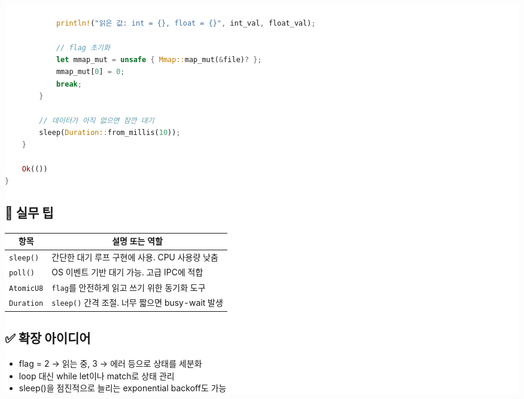```rust

            println!("읽은 값: int = {}, float = {}", int_val, float_val);

            // flag 초기화
            let mmap_mut = unsafe { Mmap::map_mut(&file)? };
            mmap_mut[0] = 0;
            break;
        }

        // 데이터가 아직 없으면 잠깐 대기
        sleep(Duration::from_millis(10));
    }

    Ok(())
}

```

## 🧠 실무 팁

| 항목        | 설명 또는 역할                                  |
|-------------|--------------------------------------------------|
| `sleep()`   | 간단한 대기 루프 구현에 사용. CPU 사용량 낮춤     |
| `poll()`    | OS 이벤트 기반 대기 가능. 고급 IPC에 적합         |
| `AtomicU8`  | `flag`를 안전하게 읽고 쓰기 위한 동기화 도구      |
| `Duration`  | `sleep()` 간격 조절. 너무 짧으면 busy-wait 발생    |



## ✅ 확장 아이디어
- flag = 2 → 읽는 중, 3 → 에러 등으로 상태를 세분화
- loop 대신 while let이나 match로 상태 관리
- sleep()을 점진적으로 늘리는 exponential backoff도 가능

